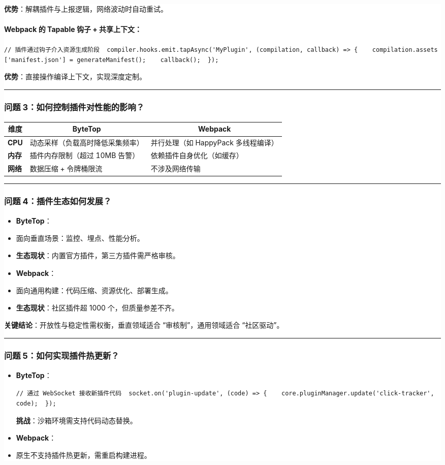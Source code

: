**优势**：解耦插件与上报逻辑，网络波动时自动重试。

#### Webpack 的 **Tapable 钩子 + 共享上下文**：

```
// 插件通过钩子介入资源生成阶段  compiler.hooks.emit.tapAsync('MyPlugin', (compilation, callback) => {    compilation.assets['manifest.json'] = generateManifest();    callback();  });
```

**优势**：直接操作编译上下文，实现深度定制。

* * *

### 问题 3：如何控制插件对性能的影响？

<table><thead><tr><th><section>维度</section></th><th><section>ByteTop</section></th><th><section>Webpack</section></th></tr></thead><tbody><tr><td><strong>CPU</strong></td><td><section>动态采样（负载高时降低采集频率）</section></td><td><section>并行处理（如 HappyPack 多线程编译）</section></td></tr><tr><td><strong>内存</strong></td><td><section>插件内存限制（超过 10MB 告警）</section></td><td><section>依赖插件自身优化（如缓存）</section></td></tr><tr><td><strong>网络</strong></td><td><section>数据压缩 + 令牌桶限流</section></td><td><section>不涉及网络传输</section></td></tr></tbody></table>

* * *

### 问题 4：插件生态如何发展？

*   **ByteTop**：
    

*   面向垂直场景：监控、埋点、性能分析。
    
*   **生态现状**：内置官方插件，第三方插件需严格审核。
    

*   **Webpack**：
    

*   面向通用构建：代码压缩、资源优化、部署生成。
    
*   **生态现状**：社区插件超 1000 个，但质量参差不齐。
    

**关键结论**：开放性与稳定性需权衡，垂直领域适合 “审核制”，通用领域适合 “社区驱动”。

* * *

### 问题 5：如何实现插件热更新？

*   **ByteTop**：
    
    ```
    // 通过 WebSocket 接收新插件代码  socket.on('plugin-update', (code) => {    core.pluginManager.update('click-tracker', code);  });
    ```
    
    **挑战**：沙箱环境需支持代码动态替换。
    
*   **Webpack**：
    

*   原生不支持插件热更新，需重启构建进程。
    